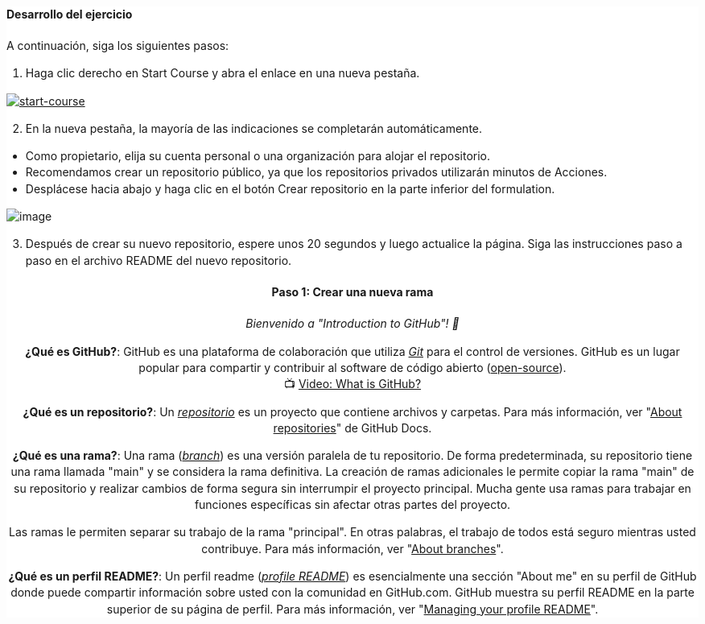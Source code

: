 #### Desarrollo del ejercicio

A continuación, siga los siguientes pasos:

1. Haga clic derecho en Start Course y abra el enlace en una nueva pestaña.

[![start-course](https://user-images.githubusercontent.com/1221423/235727646-4a590299-ffe5-480d-8cd5-8194ea184546.svg)](https://github.com/new?template_owner=skills&template_name=introduction-to-github&owner=%40me&name=skills-introduction-to-github&description=My+clone+repository&visibility=public)

2. En la nueva pestaña, la mayoría de las indicaciones se completarán automáticamente.
  - Como propietario, elija su cuenta personal o una organización para alojar el repositorio.
  - Recomendamos crear un repositorio público, ya que los repositorios privados utilizarán minutos de Acciones.
  - Desplácese hacia abajo y haga clic en el botón Crear repositorio en la parte inferior del formulation.

![image](https://github.com/shimadasoftware/Learning-Git-and-GitHub/assets/73977456/cc6e190a-1c9b-4ec9-a7d7-17c8aed11db2)

3. Después de crear su nuevo repositorio, espere unos 20 segundos y luego actualice la página. Siga las instrucciones paso a paso en el archivo README del nuevo repositorio.

  <header>
  
  

#### Paso 1: Crear una nueva rama

_Bienvenido a "Introduction to GitHub"! :wave:_

**¿Qué es GitHub?**: GitHub es una plataforma de colaboración que utiliza _[Git](https://docs.github.com/get-started/quickstart/github-glossary#git)_ para el control de versiones. GitHub es un lugar popular para compartir y contribuir al software de código abierto ([open-source](https://docs.github.com/get-started/quickstart/github-glossary#open-source)).
<br>:tv: [Video: What is GitHub?](https://www.youtube.com/watch?v=pBy1zgt0XPc)

**¿Qué es un repositorio?**: Un _[repositorio](https://docs.github.com/get-started/quickstart/github-glossary#repository)_ es un proyecto que contiene archivos y carpetas. Para más información, ver "[About repositories](https://docs.github.com/en/repositories/creating-and-managing-repositories/about-repositories)" de GitHub Docs.

**¿Qué es una rama?**: Una rama (_[branch](https://docs.github.com/en/get-started/quickstart/github-glossary#branch)_) es una versión paralela de tu repositorio. De forma predeterminada, su repositorio tiene una rama llamada "main" y se considera la rama definitiva. La creación de ramas adicionales le permite copiar la rama "main" de su repositorio y realizar cambios de forma segura sin interrumpir el proyecto principal. Mucha gente usa ramas para trabajar en funciones específicas sin afectar otras partes del proyecto.

Las ramas le permiten separar su trabajo de la rama "principal". En otras palabras, el trabajo de todos está seguro mientras usted contribuye. Para más información, ver "[About branches](https://docs.github.com/en/pull-requests/collaborating-with-pull-requests/proposing-changes-to-your-work-with-pull-requests/about-branches)".

**¿Qué es un perfil README?**: Un perfil readme (_[profile README](https://docs.github.com/account-and-profile/setting-up-and-managing-your-github-profile/customizing-your-profile/managing-your-profile-readme)_) es esencialmente una sección "About me" en su perfil de GitHub donde puede compartir información sobre usted con la comunidad en GitHub.com. GitHub muestra su perfil README en la parte superior de su página de perfil. Para más información, ver "[Managing your profile README](https://docs.github.com/en/account-and-profile/setting-up-and-managing-your-github-profile/customizing-your-profile/managing-your-profile-readme)".
